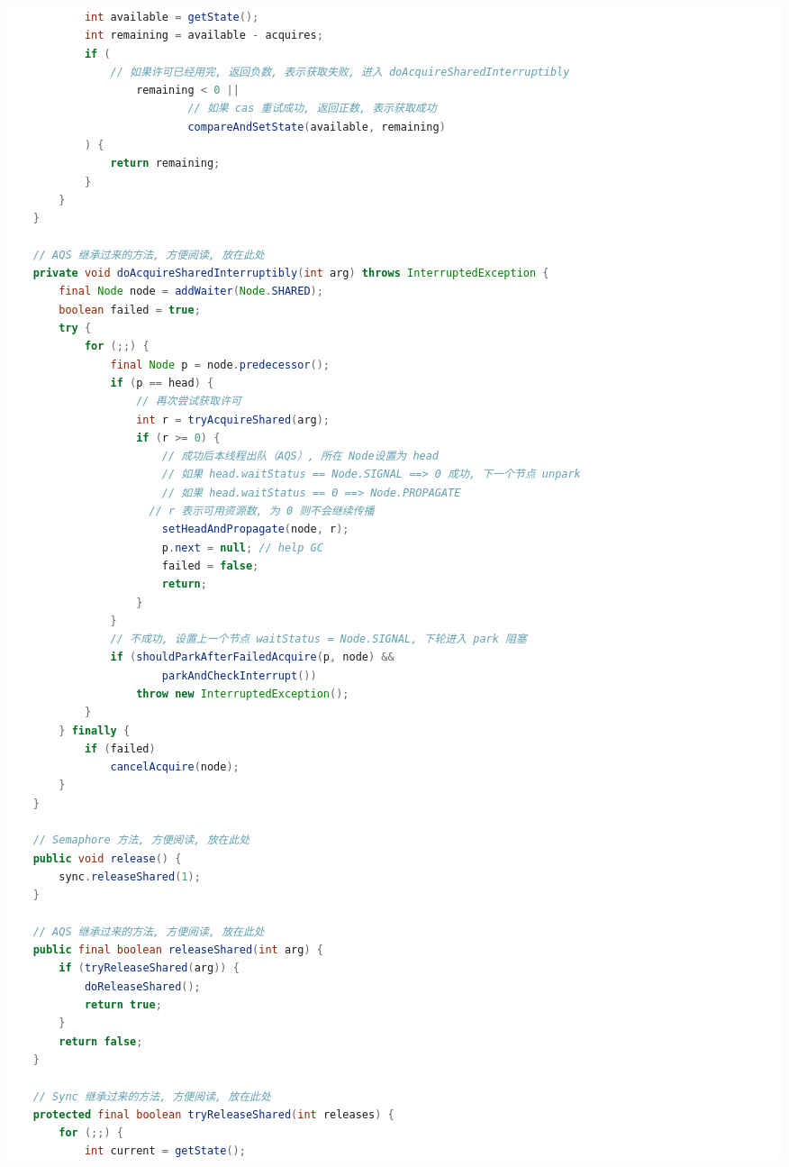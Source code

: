 ```java
            int available = getState();
            int remaining = available - acquires;
            if (
                // 如果许可已经用完, 返回负数, 表示获取失败, 进入 doAcquireSharedInterruptibly
                    remaining < 0 ||
                            // 如果 cas 重试成功, 返回正数, 表示获取成功
                            compareAndSetState(available, remaining)
            ) {
                return remaining;
            }
        }
    }

    // AQS 继承过来的方法, 方便阅读, 放在此处
    private void doAcquireSharedInterruptibly(int arg) throws InterruptedException {
        final Node node = addWaiter(Node.SHARED);
        boolean failed = true;
        try {
            for (;;) {
                final Node p = node.predecessor();
                if (p == head) {
                    // 再次尝试获取许可
                    int r = tryAcquireShared(arg);
                    if (r >= 0) {
                        // 成功后本线程出队（AQS）, 所在 Node设置为 head
                        // 如果 head.waitStatus == Node.SIGNAL ==> 0 成功, 下一个节点 unpark
                        // 如果 head.waitStatus == 0 ==> Node.PROPAGATE
					  // r 表示可用资源数, 为 0 则不会继续传播
                        setHeadAndPropagate(node, r);
                        p.next = null; // help GC
                        failed = false;
                        return;
                    }
                }
                // 不成功, 设置上一个节点 waitStatus = Node.SIGNAL, 下轮进入 park 阻塞
                if (shouldParkAfterFailedAcquire(p, node) &&
                        parkAndCheckInterrupt())
                    throw new InterruptedException();
            }
        } finally {
            if (failed)
                cancelAcquire(node);
        }
    }

    // Semaphore 方法, 方便阅读, 放在此处
    public void release() {
        sync.releaseShared(1);
    }

    // AQS 继承过来的方法, 方便阅读, 放在此处
    public final boolean releaseShared(int arg) {
        if (tryReleaseShared(arg)) {
            doReleaseShared();
            return true;
        }
        return false;
    }

    // Sync 继承过来的方法, 方便阅读, 放在此处
    protected final boolean tryReleaseShared(int releases) {
        for (;;) {
            int current = getState();
```